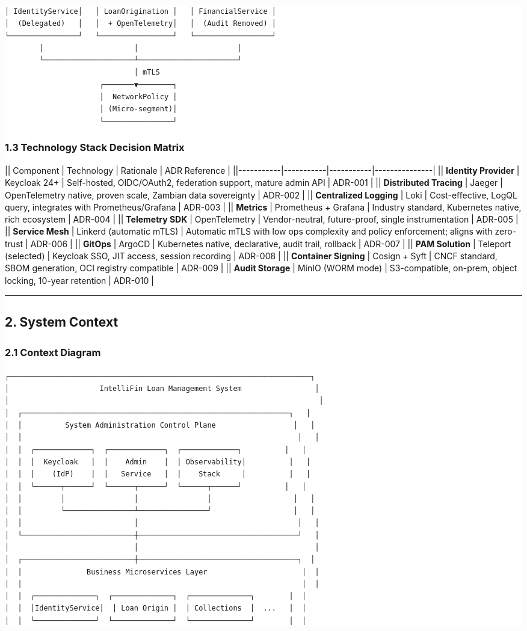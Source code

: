 ```
│ IdentityService│   │ LoanOrigination │   │ FinancialService │
│  (Delegated)   │   │  + OpenTelemetry│   │  (Audit Removed) │
└────────────────┘   └─────────────────┘   └──────────────────┘
        │                     │                       │
        └─────────────────────┴───────────────────────┘
                              │ mTLS
                      ┌───────▼────────┐
                      │  NetworkPolicy │
                      │ (Micro-segment)│
                      └────────────────┘
```

### 1.3 Technology Stack Decision Matrix

|| Component | Technology | Rationale | ADR Reference |
||-----------|-----------|-----------|---------------|
|| **Identity Provider** | Keycloak 24+ | Self-hosted, OIDC/OAuth2, federation support, mature admin API | ADR-001 |
|| **Distributed Tracing** | Jaeger | OpenTelemetry native, proven scale, Zambian data sovereignty | ADR-002 |
|| **Centralized Logging** | Loki | Cost-effective, LogQL query, integrates with Prometheus/Grafana | ADR-003 |
|| **Metrics** | Prometheus + Grafana | Industry standard, Kubernetes native, rich ecosystem | ADR-004 |
|| **Telemetry SDK** | OpenTelemetry | Vendor-neutral, future-proof, single instrumentation | ADR-005 |
|| **Service Mesh** | Linkerd (automatic mTLS) | Automatic mTLS with low ops complexity and policy enforcement; aligns with zero-trust | ADR-006 |
|| **GitOps** | ArgoCD | Kubernetes native, declarative, audit trail, rollback | ADR-007 |
|| **PAM Solution** | Teleport (selected) | Keycloak SSO, JIT access, session recording | ADR-008 |
|| **Container Signing** | Cosign + Syft | CNCF standard, SBOM generation, OCI registry compatible | ADR-009 |
|| **Audit Storage** | MinIO (WORM mode) | S3-compatible, on-prem, object locking, 10-year retention | ADR-010 |

---

## 2. System Context

### 2.1 Context Diagram

```
┌──────────────────────────────────────────────────────────────────────┐
│                     IntelliFin Loan Management System                 │
│                                                                        │
│  ┌──────────────────────────────────────────────────────────────┐   │
│  │          System Administration Control Plane                  │   │
│  │                                                                │   │
│  │  ┌─────────────┐  ┌─────────────┐  ┌─────────────┐          │   │
│  │  │  Keycloak   │  │    Admin    │  │ Observability│          │   │
│  │  │    (IdP)    │  │   Service   │  │    Stack     │          │   │
│  │  └──────┬──────┘  └──────┬──────┘  └──────┬──────┘          │   │
│  │         │                │                │                   │   │
│  │         └────────────────┴────────────────┘                   │   │
│  │                          │                                     │   │
│  └──────────────────────────┼─────────────────────────────────────┘   │
│                             │                                         │
│  ┌──────────────────────────┼─────────────────────────────────────┐  │
│  │               Business Microservices Layer                      │  │
│  │                                                                 │  │
│  │  ┌──────────────┐  ┌──────────────┐  ┌──────────────┐        │  │
│  │  │IdentityService│  │ Loan Origin │  │ Collections  │  ...   │  │
│  │  └──────────────┘  └──────────────┘  └──────────────┘        │  │
```